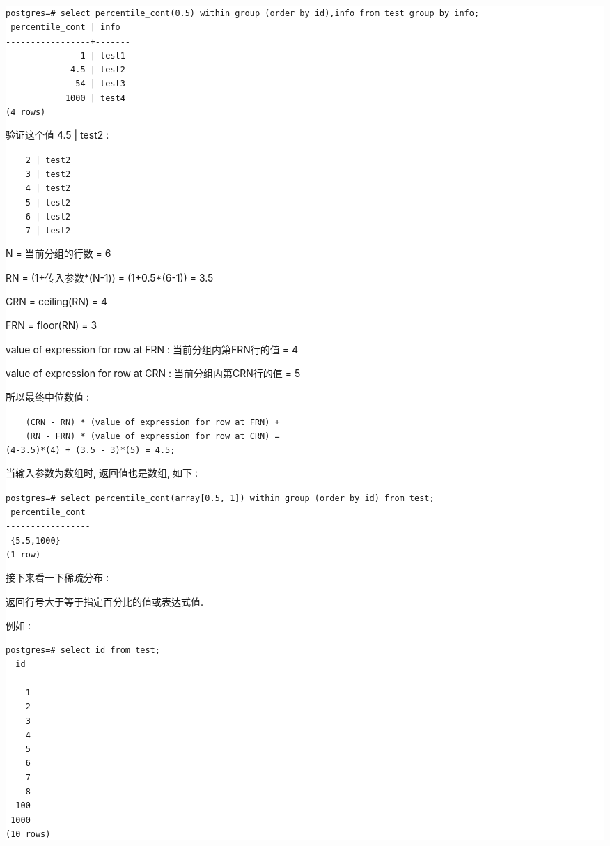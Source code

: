 ```    
postgres=# select percentile_cont(0.5) within group (order by id),info from test group by info;    
 percentile_cont | info      
-----------------+-------    
               1 | test1    
             4.5 | test2    
              54 | test3    
            1000 | test4    
(4 rows)    
```    

验证这个值  4.5 | test2 :

```    
    2 | test2    
    3 | test2    
    4 | test2    
    5 | test2    
    6 | test2    
    7 | test2    
```    

N = 当前分组的行数 = 6

RN = (1+传入参数*(N-1)) = (1+0.5*(6-1)) = 3.5

CRN = ceiling(RN) = 4

FRN = floor(RN) = 3

value of expression for row at FRN : 当前分组内第FRN行的值 = 4

value of expression for row at CRN : 当前分组内第CRN行的值 = 5

所以最终中位数值 :

```    
    (CRN - RN) * (value of expression for row at FRN) +    
    (RN - FRN) * (value of expression for row at CRN) =     
(4-3.5)*(4) + (3.5 - 3)*(5) = 4.5;    
```    

当输入参数为数组时, 返回值也是数组, 如下 :

```    
postgres=# select percentile_cont(array[0.5, 1]) within group (order by id) from test;    
 percentile_cont     
-----------------    
 {5.5,1000}    
(1 row)    
```    

接下来看一下稀疏分布 :

返回行号大于等于指定百分比的值或表达式值.

例如 :

```    
postgres=# select id from test;    
  id      
------    
    1    
    2    
    3    
    4    
    5    
    6    
    7    
    8    
  100    
 1000    
(10 rows)    
```